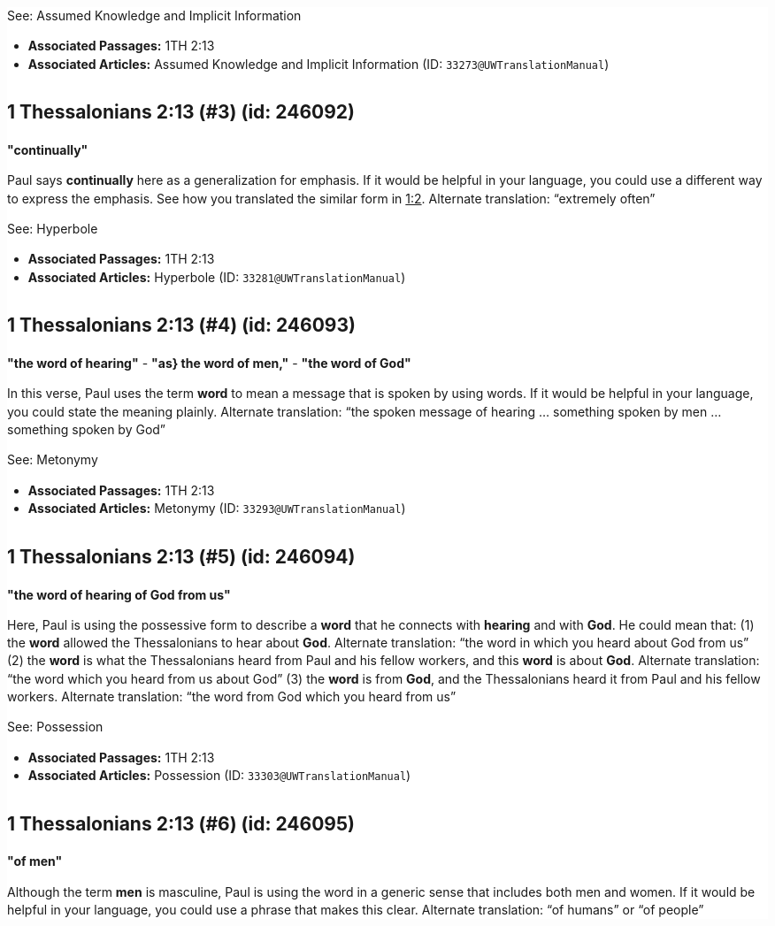See: Assumed Knowledge and Implicit Information

* **Associated Passages:** 1TH 2:13
* **Associated Articles:** Assumed Knowledge and Implicit Information (ID: `33273@UWTranslationManual`)

## 1 Thessalonians 2:13 (#3) (id: 246092)

**"continually"**

Paul says **continually** here as a generalization for emphasis. If it would be helpful in your language, you could use a different way to express the emphasis. See how you translated the similar form in [1:2](https://ref.ly/1Thess1:2). Alternate translation: “extremely often”

See: Hyperbole

* **Associated Passages:** 1TH 2:13
* **Associated Articles:** Hyperbole (ID: `33281@UWTranslationManual`)

## 1 Thessalonians 2:13 (#4) (id: 246093)

**"the word of hearing"** \- **"as} the word of men,"** \- **"the word of God"**

In this verse, Paul uses the term **word** to mean a message that is spoken by using words. If it would be helpful in your language, you could state the meaning plainly. Alternate translation: “the spoken message of hearing … something spoken by men … something spoken by God”

See: Metonymy

* **Associated Passages:** 1TH 2:13
* **Associated Articles:** Metonymy (ID: `33293@UWTranslationManual`)

## 1 Thessalonians 2:13 (#5) (id: 246094)

**"the word of hearing of God from us"**

Here, Paul is using the possessive form to describe a **word** that he connects with **hearing** and with **God**. He could mean that: (1\) the **word** allowed the Thessalonians to hear about **God**. Alternate translation: “the word in which you heard about God from us” (2\) the **word** is what the Thessalonians heard from Paul and his fellow workers, and this **word** is about **God**. Alternate translation: “the word which you heard from us about God” (3\) the **word** is from **God**, and the Thessalonians heard it from Paul and his fellow workers. Alternate translation: “the word from God which you heard from us”

See: Possession

* **Associated Passages:** 1TH 2:13
* **Associated Articles:** Possession (ID: `33303@UWTranslationManual`)

## 1 Thessalonians 2:13 (#6) (id: 246095)

**"of men"**

Although the term **men** is masculine, Paul is using the word in a generic sense that includes both men and women. If it would be helpful in your language, you could use a phrase that makes this clear. Alternate translation: “of humans” or “of people”
